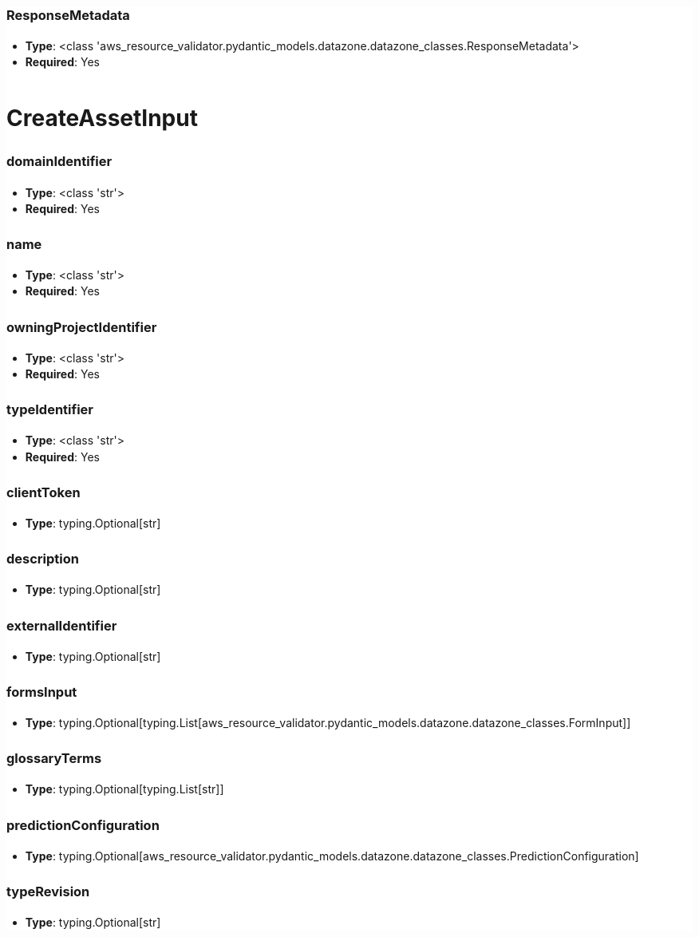 ### ResponseMetadata
- **Type**: <class 'aws_resource_validator.pydantic_models.datazone.datazone_classes.ResponseMetadata'>
- **Required**: Yes


# CreateAssetInput

### domainIdentifier
- **Type**: <class 'str'>
- **Required**: Yes

### name
- **Type**: <class 'str'>
- **Required**: Yes

### owningProjectIdentifier
- **Type**: <class 'str'>
- **Required**: Yes

### typeIdentifier
- **Type**: <class 'str'>
- **Required**: Yes

### clientToken
- **Type**: typing.Optional[str]

### description
- **Type**: typing.Optional[str]

### externalIdentifier
- **Type**: typing.Optional[str]

### formsInput
- **Type**: typing.Optional[typing.List[aws_resource_validator.pydantic_models.datazone.datazone_classes.FormInput]]

### glossaryTerms
- **Type**: typing.Optional[typing.List[str]]

### predictionConfiguration
- **Type**: typing.Optional[aws_resource_validator.pydantic_models.datazone.datazone_classes.PredictionConfiguration]

### typeRevision
- **Type**: typing.Optional[str]

